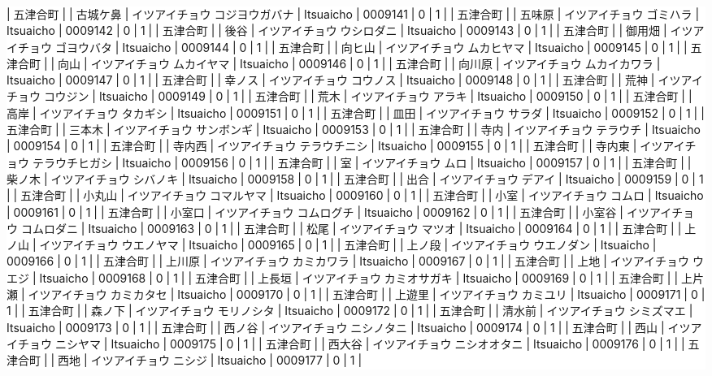 | 五津合町 |  | 古城ケ鼻 | イツアイチョウ  コジヨウガバナ | Itsuaicho | 0009141 | 0 | 1 |
| 五津合町 |  | 五味原 | イツアイチョウ  ゴミハラ | Itsuaicho | 0009142 | 0 | 1 |
| 五津合町 |  | 後谷 | イツアイチョウ  ウシロダニ | Itsuaicho | 0009143 | 0 | 1 |
| 五津合町 |  | 御用畑 | イツアイチョウ  ゴヨウバタ | Itsuaicho | 0009144 | 0 | 1 |
| 五津合町 |  | 向ヒ山 | イツアイチョウ  ムカヒヤマ | Itsuaicho | 0009145 | 0 | 1 |
| 五津合町 |  | 向山 | イツアイチョウ  ムカイヤマ | Itsuaicho | 0009146 | 0 | 1 |
| 五津合町 |  | 向川原 | イツアイチョウ  ムカイカワラ | Itsuaicho | 0009147 | 0 | 1 |
| 五津合町 |  | 幸ノス | イツアイチョウ  コウノス | Itsuaicho | 0009148 | 0 | 1 |
| 五津合町 |  | 荒神 | イツアイチョウ  コウジン | Itsuaicho | 0009149 | 0 | 1 |
| 五津合町 |  | 荒木 | イツアイチョウ  アラキ | Itsuaicho | 0009150 | 0 | 1 |
| 五津合町 |  | 高岸 | イツアイチョウ  タカギシ | Itsuaicho | 0009151 | 0 | 1 |
| 五津合町 |  | 皿田 | イツアイチョウ  サラダ | Itsuaicho | 0009152 | 0 | 1 |
| 五津合町 |  | 三本木 | イツアイチョウ  サンボンギ | Itsuaicho | 0009153 | 0 | 1 |
| 五津合町 |  | 寺内 | イツアイチョウ  テラウチ | Itsuaicho | 0009154 | 0 | 1 |
| 五津合町 |  | 寺内西 | イツアイチョウ  テラウチニシ | Itsuaicho | 0009155 | 0 | 1 |
| 五津合町 |  | 寺内東 | イツアイチョウ  テラウチヒガシ | Itsuaicho | 0009156 | 0 | 1 |
| 五津合町 |  | 室 | イツアイチョウ  ムロ | Itsuaicho | 0009157 | 0 | 1 |
| 五津合町 |  | 柴ノ木 | イツアイチョウ  シバノキ | Itsuaicho | 0009158 | 0 | 1 |
| 五津合町 |  | 出合 | イツアイチョウ  デアイ | Itsuaicho | 0009159 | 0 | 1 |
| 五津合町 |  | 小丸山 | イツアイチョウ  コマルヤマ | Itsuaicho | 0009160 | 0 | 1 |
| 五津合町 |  | 小室 | イツアイチョウ  コムロ | Itsuaicho | 0009161 | 0 | 1 |
| 五津合町 |  | 小室口 | イツアイチョウ  コムログチ | Itsuaicho | 0009162 | 0 | 1 |
| 五津合町 |  | 小室谷 | イツアイチョウ  コムロダニ | Itsuaicho | 0009163 | 0 | 1 |
| 五津合町 |  | 松尾 | イツアイチョウ  マツオ | Itsuaicho | 0009164 | 0 | 1 |
| 五津合町 |  | 上ノ山 | イツアイチョウ  ウエノヤマ | Itsuaicho | 0009165 | 0 | 1 |
| 五津合町 |  | 上ノ段 | イツアイチョウ  ウエノダン | Itsuaicho | 0009166 | 0 | 1 |
| 五津合町 |  | 上川原 | イツアイチョウ  カミカワラ | Itsuaicho | 0009167 | 0 | 1 |
| 五津合町 |  | 上地 | イツアイチョウ  ウエジ | Itsuaicho | 0009168 | 0 | 1 |
| 五津合町 |  | 上長垣 | イツアイチョウ  カミオサガキ | Itsuaicho | 0009169 | 0 | 1 |
| 五津合町 |  | 上片瀬 | イツアイチョウ  カミカタセ | Itsuaicho | 0009170 | 0 | 1 |
| 五津合町 |  | 上遊里 | イツアイチョウ  カミユリ | Itsuaicho | 0009171 | 0 | 1 |
| 五津合町 |  | 森ノ下 | イツアイチョウ  モリノシタ | Itsuaicho | 0009172 | 0 | 1 |
| 五津合町 |  | 清水前 | イツアイチョウ  シミズマエ | Itsuaicho | 0009173 | 0 | 1 |
| 五津合町 |  | 西ノ谷 | イツアイチョウ  ニシノタニ | Itsuaicho | 0009174 | 0 | 1 |
| 五津合町 |  | 西山 | イツアイチョウ  ニシヤマ | Itsuaicho | 0009175 | 0 | 1 |
| 五津合町 |  | 西大谷 | イツアイチョウ  ニシオオタニ | Itsuaicho | 0009176 | 0 | 1 |
| 五津合町 |  | 西地 | イツアイチョウ  ニシジ | Itsuaicho | 0009177 | 0 | 1 |